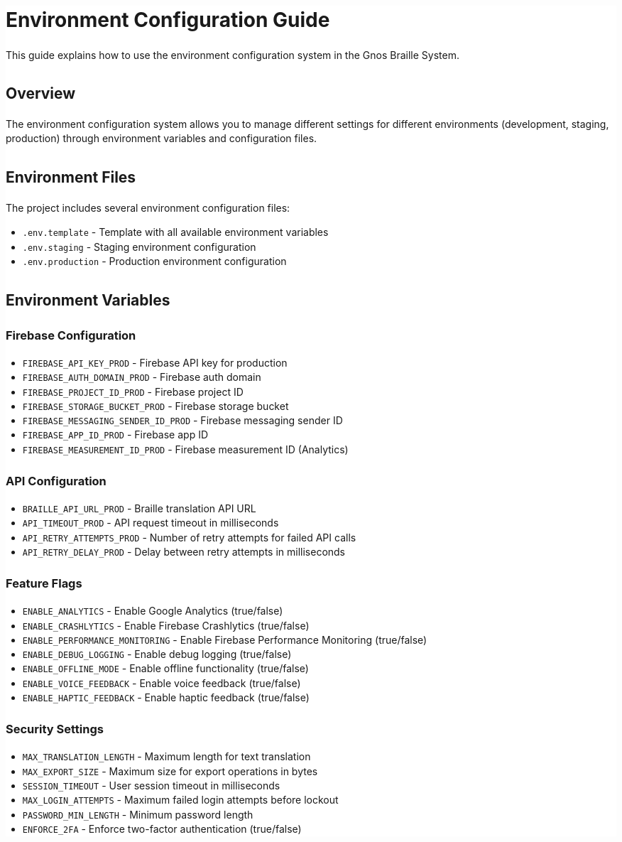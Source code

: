 # Environment Configuration Guide

This guide explains how to use the environment configuration system in the Gnos Braille System.

## Overview

The environment configuration system allows you to manage different settings for different environments (development, staging, production) through environment variables and configuration files.

## Environment Files

The project includes several environment configuration files:

- `.env.template` - Template with all available environment variables
- `.env.staging` - Staging environment configuration
- `.env.production` - Production environment configuration

## Environment Variables

### Firebase Configuration
- `FIREBASE_API_KEY_PROD` - Firebase API key for production
- `FIREBASE_AUTH_DOMAIN_PROD` - Firebase auth domain
- `FIREBASE_PROJECT_ID_PROD` - Firebase project ID
- `FIREBASE_STORAGE_BUCKET_PROD` - Firebase storage bucket
- `FIREBASE_MESSAGING_SENDER_ID_PROD` - Firebase messaging sender ID
- `FIREBASE_APP_ID_PROD` - Firebase app ID
- `FIREBASE_MEASUREMENT_ID_PROD` - Firebase measurement ID (Analytics)

### API Configuration
- `BRAILLE_API_URL_PROD` - Braille translation API URL
- `API_TIMEOUT_PROD` - API request timeout in milliseconds
- `API_RETRY_ATTEMPTS_PROD` - Number of retry attempts for failed API calls
- `API_RETRY_DELAY_PROD` - Delay between retry attempts in milliseconds

### Feature Flags
- `ENABLE_ANALYTICS` - Enable Google Analytics (true/false)
- `ENABLE_CRASHLYTICS` - Enable Firebase Crashlytics (true/false)
- `ENABLE_PERFORMANCE_MONITORING` - Enable Firebase Performance Monitoring (true/false)
- `ENABLE_DEBUG_LOGGING` - Enable debug logging (true/false)
- `ENABLE_OFFLINE_MODE` - Enable offline functionality (true/false)
- `ENABLE_VOICE_FEEDBACK` - Enable voice feedback (true/false)
- `ENABLE_HAPTIC_FEEDBACK` - Enable haptic feedback (true/false)

### Security Settings
- `MAX_TRANSLATION_LENGTH` - Maximum length for text translation
- `MAX_EXPORT_SIZE` - Maximum size for export operations in bytes
- `SESSION_TIMEOUT` - User session timeout in milliseconds
- `MAX_LOGIN_ATTEMPTS` - Maximum failed login attempts before lockout
- `PASSWORD_MIN_LENGTH` - Minimum password length
- `ENFORCE_2FA` - Enforce two-factor authentication (true/false)
